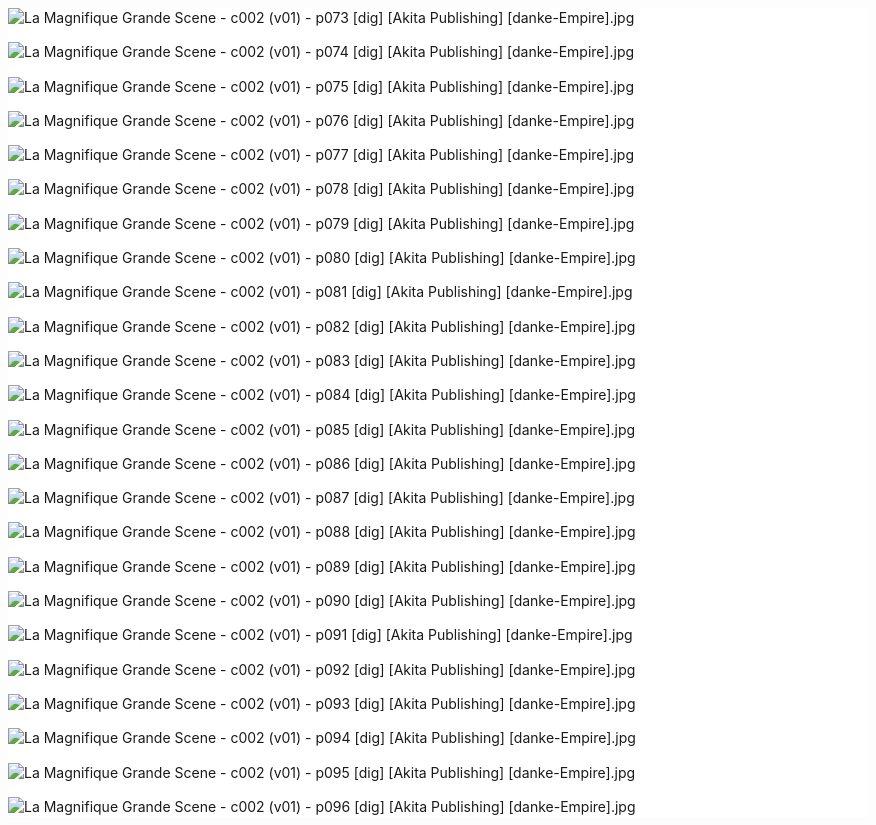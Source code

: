 ![La Magnifique Grande Scene - c002 (v01) - p073 [dig] [Akita Publishing] [danke-Empire].jpg](https://wx1.sinaimg.cn/large/6a9fdecaly1ftgey69tilj20z61e0k5s.jpg)

![La Magnifique Grande Scene - c002 (v01) - p074 [dig] [Akita Publishing] [danke-Empire].jpg](https://wx1.sinaimg.cn/large/6a9fdecaly1ftgey8fqoyj20z61e0nc0.jpg)

![La Magnifique Grande Scene - c002 (v01) - p075 [dig] [Akita Publishing] [danke-Empire].jpg](https://wx1.sinaimg.cn/large/6a9fdecaly1ftgeyb0qtij20z61e0dv9.jpg)

![La Magnifique Grande Scene - c002 (v01) - p076 [dig] [Akita Publishing] [danke-Empire].jpg](https://wx1.sinaimg.cn/large/6a9fdecaly1ftgeydvt6hj20z61e0wp3.jpg)

![La Magnifique Grande Scene - c002 (v01) - p077 [dig] [Akita Publishing] [danke-Empire].jpg](https://wx1.sinaimg.cn/large/6a9fdecaly1ftgeyitnz7j20z61e0k26.jpg)

![La Magnifique Grande Scene - c002 (v01) - p078 [dig] [Akita Publishing] [danke-Empire].jpg](https://wx1.sinaimg.cn/large/6a9fdecaly1ftgeylnif3j20z61e07gq.jpg)

![La Magnifique Grande Scene - c002 (v01) - p079 [dig] [Akita Publishing] [danke-Empire].jpg](https://wx1.sinaimg.cn/large/6a9fdecaly1ftgeynul25j20z61e0k3e.jpg)

![La Magnifique Grande Scene - c002 (v01) - p080 [dig] [Akita Publishing] [danke-Empire].jpg](https://wx1.sinaimg.cn/large/6a9fdecaly1ftgeyqlkgsj20z61e0k4e.jpg)

![La Magnifique Grande Scene - c002 (v01) - p081 [dig] [Akita Publishing] [danke-Empire].jpg](https://wx1.sinaimg.cn/large/6a9fdecaly1ftgeysrx9aj20z61e0drv.jpg)

![La Magnifique Grande Scene - c002 (v01) - p082 [dig] [Akita Publishing] [danke-Empire].jpg](https://wx1.sinaimg.cn/large/6a9fdecaly1ftgeyv37bfj20z61e0n9n.jpg)

![La Magnifique Grande Scene - c002 (v01) - p083 [dig] [Akita Publishing] [danke-Empire].jpg](https://wx1.sinaimg.cn/large/6a9fdecaly1ftgeyxeiw5j20z61e0k4f.jpg)

![La Magnifique Grande Scene - c002 (v01) - p084 [dig] [Akita Publishing] [danke-Empire].jpg](https://wx1.sinaimg.cn/large/6a9fdecaly1ftgez0p1omj20z61e07ij.jpg)

![La Magnifique Grande Scene - c002 (v01) - p085 [dig] [Akita Publishing] [danke-Empire].jpg](https://wx1.sinaimg.cn/large/6a9fdecaly1ftgez3h4ylj20z61e0wwk.jpg)

![La Magnifique Grande Scene - c002 (v01) - p086 [dig] [Akita Publishing] [danke-Empire].jpg](https://wx1.sinaimg.cn/large/6a9fdecaly1ftgez5v3p0j20z61e0tnc.jpg)

![La Magnifique Grande Scene - c002 (v01) - p087 [dig] [Akita Publishing] [danke-Empire].jpg](https://wx1.sinaimg.cn/large/6a9fdecaly1ftgez8ax7mj20z61e07j5.jpg)

![La Magnifique Grande Scene - c002 (v01) - p088 [dig] [Akita Publishing] [danke-Empire].jpg](https://wx1.sinaimg.cn/large/6a9fdecaly1ftgezasrm9j20z61e0dvp.jpg)

![La Magnifique Grande Scene - c002 (v01) - p089 [dig] [Akita Publishing] [danke-Empire].jpg](https://wx1.sinaimg.cn/large/6a9fdecaly1ftgezey9esj20z61e0k4q.jpg)

![La Magnifique Grande Scene - c002 (v01) - p090 [dig] [Akita Publishing] [danke-Empire].jpg](https://wx1.sinaimg.cn/large/6a9fdecaly1ftgezhz7s3j20z61e0h12.jpg)

![La Magnifique Grande Scene - c002 (v01) - p091 [dig] [Akita Publishing] [danke-Empire].jpg](https://wx1.sinaimg.cn/large/6a9fdecaly1ftgezkhm5qj20z61e0ar0.jpg)

![La Magnifique Grande Scene - c002 (v01) - p092 [dig] [Akita Publishing] [danke-Empire].jpg](https://wx1.sinaimg.cn/large/6a9fdecaly1ftgezn0qeej20z61e0qha.jpg)

![La Magnifique Grande Scene - c002 (v01) - p093 [dig] [Akita Publishing] [danke-Empire].jpg](https://wx1.sinaimg.cn/large/6a9fdecaly1ftgezps1puj20z61e0kac.jpg)

![La Magnifique Grande Scene - c002 (v01) - p094 [dig] [Akita Publishing] [danke-Empire].jpg](https://wx1.sinaimg.cn/large/6a9fdecaly1ftgezsibayj20z61e04eh.jpg)

![La Magnifique Grande Scene - c002 (v01) - p095 [dig] [Akita Publishing] [danke-Empire].jpg](https://wx1.sinaimg.cn/large/6a9fdecaly1ftgezv8wb9j20z61e0ne5.jpg)

![La Magnifique Grande Scene - c002 (v01) - p096 [dig] [Akita Publishing] [danke-Empire].jpg](https://wx1.sinaimg.cn/large/6a9fdecaly1ftgezxlg9wj20z61e0tmh.jpg)

